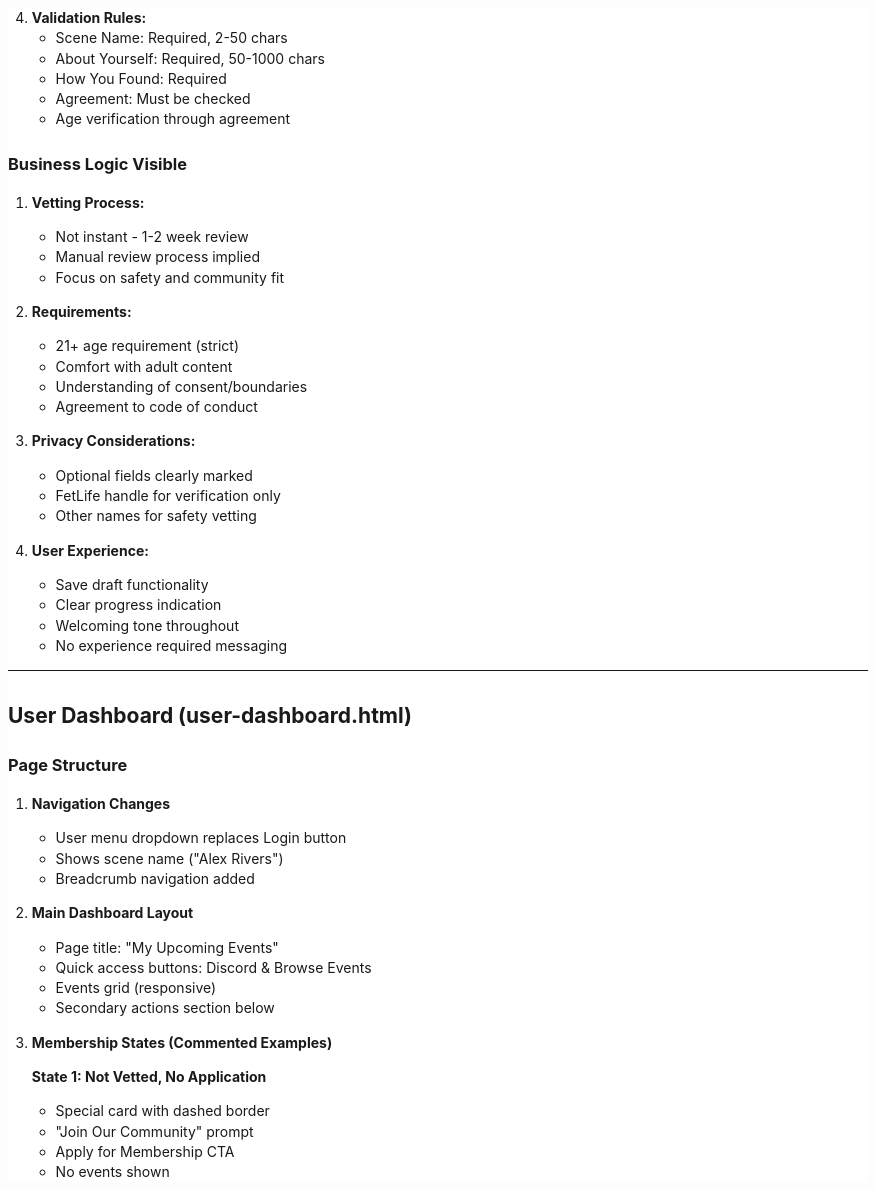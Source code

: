 
4. **Validation Rules:**
   - Scene Name: Required, 2-50 chars
   - About Yourself: Required, 50-1000 chars
   - How You Found: Required
   - Agreement: Must be checked
   - Age verification through agreement

### Business Logic Visible

1. **Vetting Process:**
   - Not instant - 1-2 week review
   - Manual review process implied
   - Focus on safety and community fit

2. **Requirements:**
   - 21+ age requirement (strict)
   - Comfort with adult content
   - Understanding of consent/boundaries
   - Agreement to code of conduct

3. **Privacy Considerations:**
   - Optional fields clearly marked
   - FetLife handle for verification only
   - Other names for safety vetting

4. **User Experience:**
   - Save draft functionality
   - Clear progress indication
   - Welcoming tone throughout
   - No experience required messaging

---

## User Dashboard (user-dashboard.html)

### Page Structure

1. **Navigation Changes**
   - User menu dropdown replaces Login button
   - Shows scene name ("Alex Rivers")
   - Breadcrumb navigation added

2. **Main Dashboard Layout**
   - Page title: "My Upcoming Events"
   - Quick access buttons: Discord & Browse Events
   - Events grid (responsive)
   - Secondary actions section below

3. **Membership States (Commented Examples)**

   **State 1: Not Vetted, No Application**
   - Special card with dashed border
   - "Join Our Community" prompt
   - Apply for Membership CTA
   - No events shown
